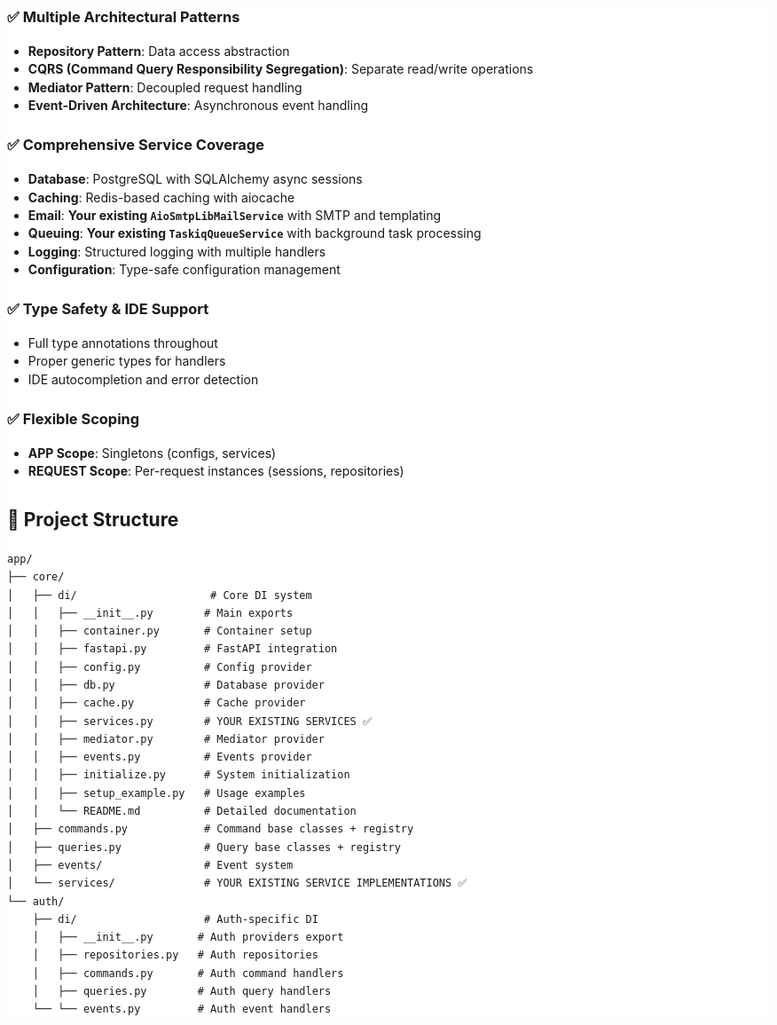 ### ✅ **Multiple Architectural Patterns**
- **Repository Pattern**: Data access abstraction
- **CQRS (Command Query Responsibility Segregation)**: Separate read/write operations
- **Mediator Pattern**: Decoupled request handling
- **Event-Driven Architecture**: Asynchronous event handling

### ✅ **Comprehensive Service Coverage**
- **Database**: PostgreSQL with SQLAlchemy async sessions
- **Caching**: Redis-based caching with aiocache
- **Email**: **Your existing `AioSmtpLibMailService`** with SMTP and templating
- **Queuing**: **Your existing `TaskiqQueueService`** with background task processing
- **Logging**: Structured logging with multiple handlers
- **Configuration**: Type-safe configuration management

### ✅ **Type Safety & IDE Support**
- Full type annotations throughout
- Proper generic types for handlers
- IDE autocompletion and error detection

### ✅ **Flexible Scoping**
- **APP Scope**: Singletons (configs, services)
- **REQUEST Scope**: Per-request instances (sessions, repositories)

## 📁 Project Structure

```
app/
├── core/
│   ├── di/                     # Core DI system
│   │   ├── __init__.py        # Main exports
│   │   ├── container.py       # Container setup
│   │   ├── fastapi.py         # FastAPI integration
│   │   ├── config.py          # Config provider
│   │   ├── db.py              # Database provider
│   │   ├── cache.py           # Cache provider
│   │   ├── services.py        # YOUR EXISTING SERVICES ✅
│   │   ├── mediator.py        # Mediator provider
│   │   ├── events.py          # Events provider
│   │   ├── initialize.py      # System initialization
│   │   ├── setup_example.py   # Usage examples
│   │   └── README.md          # Detailed documentation
│   ├── commands.py            # Command base classes + registry
│   ├── queries.py             # Query base classes + registry
│   ├── events/                # Event system
│   └── services/              # YOUR EXISTING SERVICE IMPLEMENTATIONS ✅
└── auth/
    ├── di/                    # Auth-specific DI
    │   ├── __init__.py       # Auth providers export
    │   ├── repositories.py   # Auth repositories
    │   ├── commands.py       # Auth command handlers
    │   ├── queries.py        # Auth query handlers
    └── └── events.py         # Auth event handlers
```
